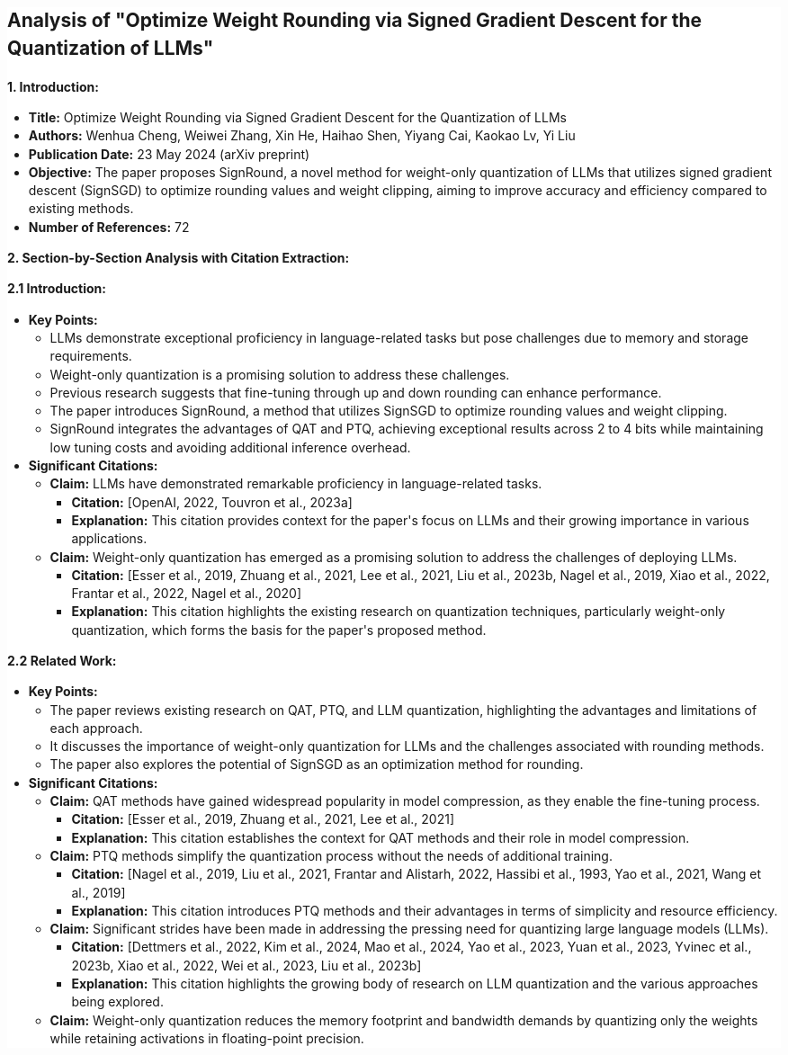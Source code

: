 ## Analysis of "Optimize Weight Rounding via Signed Gradient Descent for the Quantization of LLMs"

**1. Introduction:**

- **Title:** Optimize Weight Rounding via Signed Gradient Descent for the Quantization of LLMs
- **Authors:** Wenhua Cheng, Weiwei Zhang, Xin He, Haihao Shen, Yiyang Cai, Kaokao Lv, Yi Liu
- **Publication Date:** 23 May 2024 (arXiv preprint)
- **Objective:** The paper proposes SignRound, a novel method for weight-only quantization of LLMs that utilizes signed gradient descent (SignSGD) to optimize rounding values and weight clipping, aiming to improve accuracy and efficiency compared to existing methods.
- **Number of References:** 72

**2. Section-by-Section Analysis with Citation Extraction:**

**2.1 Introduction:**

- **Key Points:**
    - LLMs demonstrate exceptional proficiency in language-related tasks but pose challenges due to memory and storage requirements.
    - Weight-only quantization is a promising solution to address these challenges.
    - Previous research suggests that fine-tuning through up and down rounding can enhance performance.
    - The paper introduces SignRound, a method that utilizes SignSGD to optimize rounding values and weight clipping.
    - SignRound integrates the advantages of QAT and PTQ, achieving exceptional results across 2 to 4 bits while maintaining low tuning costs and avoiding additional inference overhead.
- **Significant Citations:**
    - **Claim:** LLMs have demonstrated remarkable proficiency in language-related tasks.
        - **Citation:** [OpenAI, 2022, Touvron et al., 2023a]
        - **Explanation:** This citation provides context for the paper's focus on LLMs and their growing importance in various applications.
    - **Claim:** Weight-only quantization has emerged as a promising solution to address the challenges of deploying LLMs.
        - **Citation:** [Esser et al., 2019, Zhuang et al., 2021, Lee et al., 2021, Liu et al., 2023b, Nagel et al., 2019, Xiao et al., 2022, Frantar et al., 2022, Nagel et al., 2020]
        - **Explanation:** This citation highlights the existing research on quantization techniques, particularly weight-only quantization, which forms the basis for the paper's proposed method.

**2.2 Related Work:**

- **Key Points:**
    - The paper reviews existing research on QAT, PTQ, and LLM quantization, highlighting the advantages and limitations of each approach.
    - It discusses the importance of weight-only quantization for LLMs and the challenges associated with rounding methods.
    - The paper also explores the potential of SignSGD as an optimization method for rounding.
- **Significant Citations:**
    - **Claim:** QAT methods have gained widespread popularity in model compression, as they enable the fine-tuning process.
        - **Citation:** [Esser et al., 2019, Zhuang et al., 2021, Lee et al., 2021]
        - **Explanation:** This citation establishes the context for QAT methods and their role in model compression.
    - **Claim:** PTQ methods simplify the quantization process without the needs of additional training.
        - **Citation:** [Nagel et al., 2019, Liu et al., 2021, Frantar and Alistarh, 2022, Hassibi et al., 1993, Yao et al., 2021, Wang et al., 2019]
        - **Explanation:** This citation introduces PTQ methods and their advantages in terms of simplicity and resource efficiency.
    - **Claim:** Significant strides have been made in addressing the pressing need for quantizing large language models (LLMs).
        - **Citation:** [Dettmers et al., 2022, Kim et al., 2024, Mao et al., 2024, Yao et al., 2023, Yuan et al., 2023, Yvinec et al., 2023b, Xiao et al., 2022, Wei et al., 2023, Liu et al., 2023b]
        - **Explanation:** This citation highlights the growing body of research on LLM quantization and the various approaches being explored.
    - **Claim:** Weight-only quantization reduces the memory footprint and bandwidth demands by quantizing only the weights while retaining activations in floating-point precision.